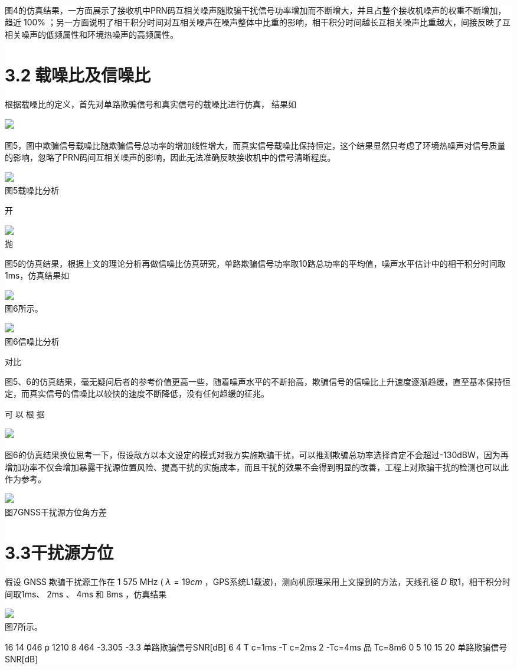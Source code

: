 图4的仿真结果，一方面展示了接收机中PRN码互相关噪声随欺骗干扰信号功率增加而不断增大，并且占整个接收机噪声的权重不断增加，趋近 $100 \%$ ；另一方面说明了相干积分时间对互相关噪声在噪声整体中比重的影响，相干积分时间越长互相关噪声比重越大，间接反映了互相关噪声的低频属性和环境热噪声的高频属性。

# 3.2 载噪比及信噪比

根据载噪比的定义，首先对单路欺骗信号和真实信号的载噪比进行仿真， 结果如

![](images/37ee7a5710b3deb98b4ca104ae7bdbec89a2d2f470431a62057fb231ce1ab7f1.jpg)

图5，图中欺骗信号载噪比随欺骗信号总功率的增加线性增大，而真实信号载噪比保持恒定，这个结果显然只考虑了环境热噪声对信号质量的影响，忽略了PRN码间互相关噪声的影响，因此无法准确反映接收机中的信号清晰程度。

![](images/1b338fdbeb4231f031649a6ef22e26e53711367090ccdd2b4830681f62c5e736.jpg)  
图5载噪比分析

开

![](images/113c70438d111119bd2e8545b77f80acd49c81f02d9dd6e8ea1a5c8d5171c2bd.jpg)  
抛

图5的仿真结果，根据上文的理论分析再做信噪比仿真研究，单路欺骗信号功率取10路总功率的平均值，噪声水平估计中的相干积分时间取1ms，仿真结果如

![](images/7eed91571dd8a94710bbd744848aa2e17971fa34c501ab2a8e14c232094216de.jpg)  
图6所示。

![](images/6ee34b203ce938613e3a688b810541dbf31f23818d10c7df7d693fbb3704bbe4.jpg)  
图6信噪比分析

对比

图5、6的仿真结果，毫无疑问后者的参考价值更高一些，随着噪声水平的不断抬高，欺骗信号的信噪比上升速度逐渐趋缓，直至基本保持恒定，而真实信号的信噪比以较快的速度不断降低，没有任何趋缓的征兆。

可 以 根 据

![](images/1a9da42d54da5d3ccb00cfba9a77260f74bceb949d0ca8563e34e27d72aa3719.jpg)

图6的仿真结果换位思考一下，假设敌方以本文设定的模式对我方实施欺骗干扰，可以推测欺骗总功率选择肯定不会超过-130dBW，因为再增加功率不仅会增加暴露干扰源位置风险、提高干扰的实施成本，而且干扰的效果不会得到明显的改善，工程上对欺骗干扰的检测也可以此作为参考。

![](images/228eae7ae288ed29d8e57295a4f4e2003aa605e588ae6a599d25144c3b340c24.jpg)  
图7GNSS干扰源方位角方差

# 3.3干扰源方位

假设 GNSS 欺骗干扰源工作在 $1 ~ 5 7 5 ~ \mathrm { M H z }$ ( $\lambda { = } 1 9 c m$ ，GPS系统L1载波)，测向机原理采用上文提到的方法，天线孔径 $D$ 取1，相干积分时间取1ms、 $2 \mathrm { m s }$ 、 $4 \mathrm { m s }$ 和 $8 \mathrm { m s }$ ，仿真结果

![](images/b4d657202f46cf572e674c943b0878b8265c42d7555b07a8575c1cff25494f3b.jpg)  
图7所示。

16 14 046 p 1210 8 464 -3.305 -3.3 单路欺骗信号SNR[dB] 6 4 T c=1ms -T c=2ms 2 -Tc=4ms 品 Tc=8m6 0 5 10 15 20 单路欺骗信号SNR[dB]
